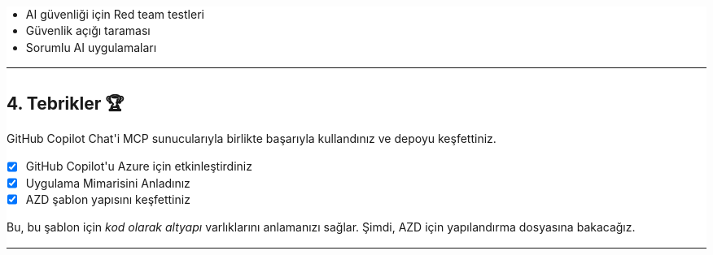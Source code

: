 - AI güvenliği için Red team testleri
- Güvenlik açığı taraması
- Sorumlu AI uygulamaları

---

## 4. Tebrikler 🏆

GitHub Copilot Chat'i MCP sunucularıyla birlikte başarıyla kullandınız ve depoyu keşfettiniz.

- [X] GitHub Copilot'u Azure için etkinleştirdiniz
- [X] Uygulama Mimarisini Anladınız
- [X] AZD şablon yapısını keşfettiniz

Bu, bu şablon için _kod olarak altyapı_ varlıklarını anlamanızı sağlar. Şimdi, AZD için yapılandırma dosyasına bakacağız.

---

